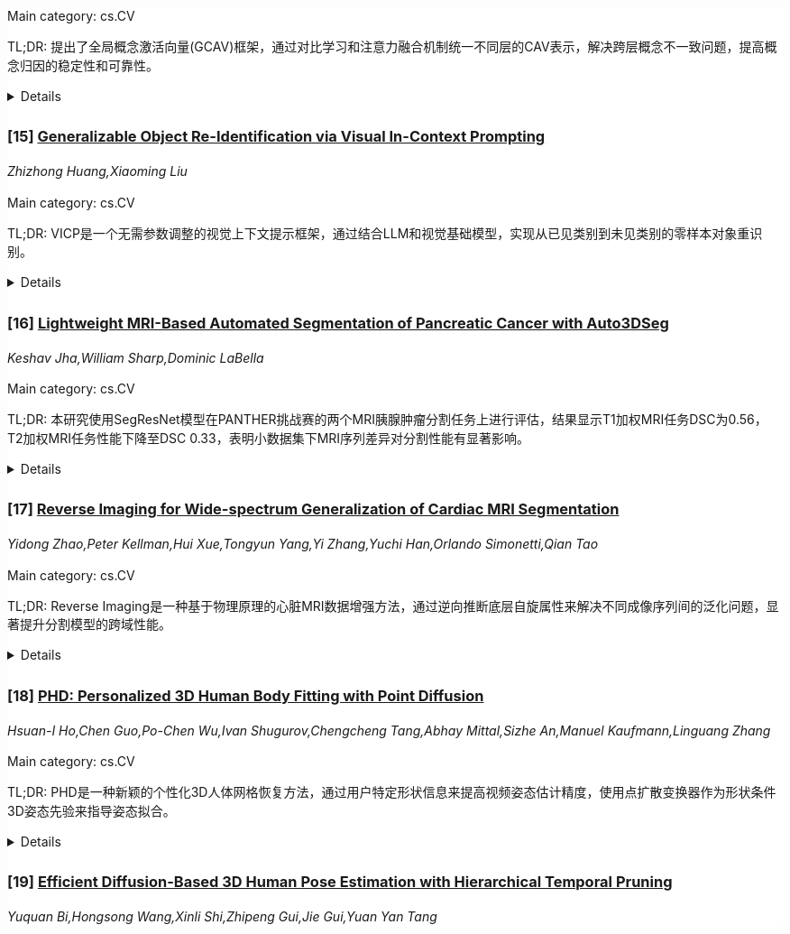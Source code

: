 Main category: cs.CV

TL;DR: 提出了全局概念激活向量(GCAV)框架，通过对比学习和注意力融合机制统一不同层的CAV表示，解决跨层概念不一致问题，提高概念归因的稳定性和可靠性。


<details><summary>Details</summary></details>


### [15] [Generalizable Object Re-Identification via Visual In-Context Prompting](https://arxiv.org/abs/2508.21222)
*Zhizhong Huang,Xiaoming Liu*

Main category: cs.CV

TL;DR: VICP是一个无需参数调整的视觉上下文提示框架，通过结合LLM和视觉基础模型，实现从已见类别到未见类别的零样本对象重识别。


<details><summary>Details</summary></details>


### [16] [Lightweight MRI-Based Automated Segmentation of Pancreatic Cancer with Auto3DSeg](https://arxiv.org/abs/2508.21227)
*Keshav Jha,William Sharp,Dominic LaBella*

Main category: cs.CV

TL;DR: 本研究使用SegResNet模型在PANTHER挑战赛的两个MRI胰腺肿瘤分割任务上进行评估，结果显示T1加权MRI任务DSC为0.56，T2加权MRI任务性能下降至DSC 0.33，表明小数据集下MRI序列差异对分割性能有显著影响。


<details><summary>Details</summary></details>


### [17] [Reverse Imaging for Wide-spectrum Generalization of Cardiac MRI Segmentation](https://arxiv.org/abs/2508.21254)
*Yidong Zhao,Peter Kellman,Hui Xue,Tongyun Yang,Yi Zhang,Yuchi Han,Orlando Simonetti,Qian Tao*

Main category: cs.CV

TL;DR: Reverse Imaging是一种基于物理原理的心脏MRI数据增强方法，通过逆向推断底层自旋属性来解决不同成像序列间的泛化问题，显著提升分割模型的跨域性能。


<details><summary>Details</summary></details>


### [18] [PHD: Personalized 3D Human Body Fitting with Point Diffusion](https://arxiv.org/abs/2508.21257)
*Hsuan-I Ho,Chen Guo,Po-Chen Wu,Ivan Shugurov,Chengcheng Tang,Abhay Mittal,Sizhe An,Manuel Kaufmann,Linguang Zhang*

Main category: cs.CV

TL;DR: PHD是一种新颖的个性化3D人体网格恢复方法，通过用户特定形状信息来提高视频姿态估计精度，使用点扩散变换器作为形状条件3D姿态先验来指导姿态拟合。


<details><summary>Details</summary></details>


### [19] [Efficient Diffusion-Based 3D Human Pose Estimation with Hierarchical Temporal Pruning](https://arxiv.org/abs/2508.21363)
*Yuquan Bi,Hongsong Wang,Xinli Shi,Zhipeng Gui,Jie Gui,Yuan Yan Tang*
